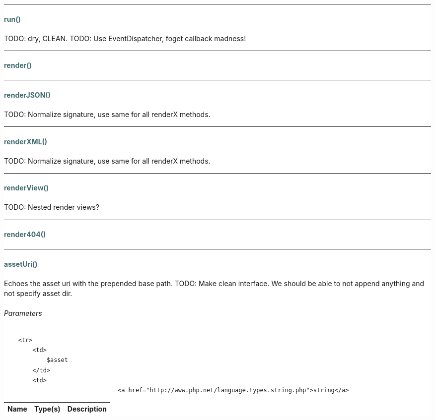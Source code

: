 
<hr />

#### <span style="color:#3e6a6e;">run()</span>

TODO: dry, CLEAN.
TODO: Use EventDispatcher, foget callback madness!


<hr />

#### <span style="color:#3e6a6e;">render()</span>


<hr />

#### <span style="color:#3e6a6e;">renderJSON()</span>

TODO: Normalize signature, use same for all
renderX methods.


<hr />

#### <span style="color:#3e6a6e;">renderXML()</span>

TODO: Normalize signature, use same for all
renderX methods.


<hr />

#### <span style="color:#3e6a6e;">renderView()</span>

TODO: Nested render views?


<hr />

#### <span style="color:#3e6a6e;">render404()</span>


<hr />

#### <span style="color:#3e6a6e;">assetUri()</span>

Echoes the asset uri with the prepended base path.
TODO: Make clean interface. We should be able to not
append anything and not specify asset dir.

###### Parameters

<table>
	<thead>
		<th>Name</th>
		<th>Type(s)</th>
		<th>Description</th>
	</thead>
	<tbody>
			
		<tr>
			<td>
				$asset
			</td>
			<td>
									<a href="http://www.php.net/language.types.string.php">string</a>
				